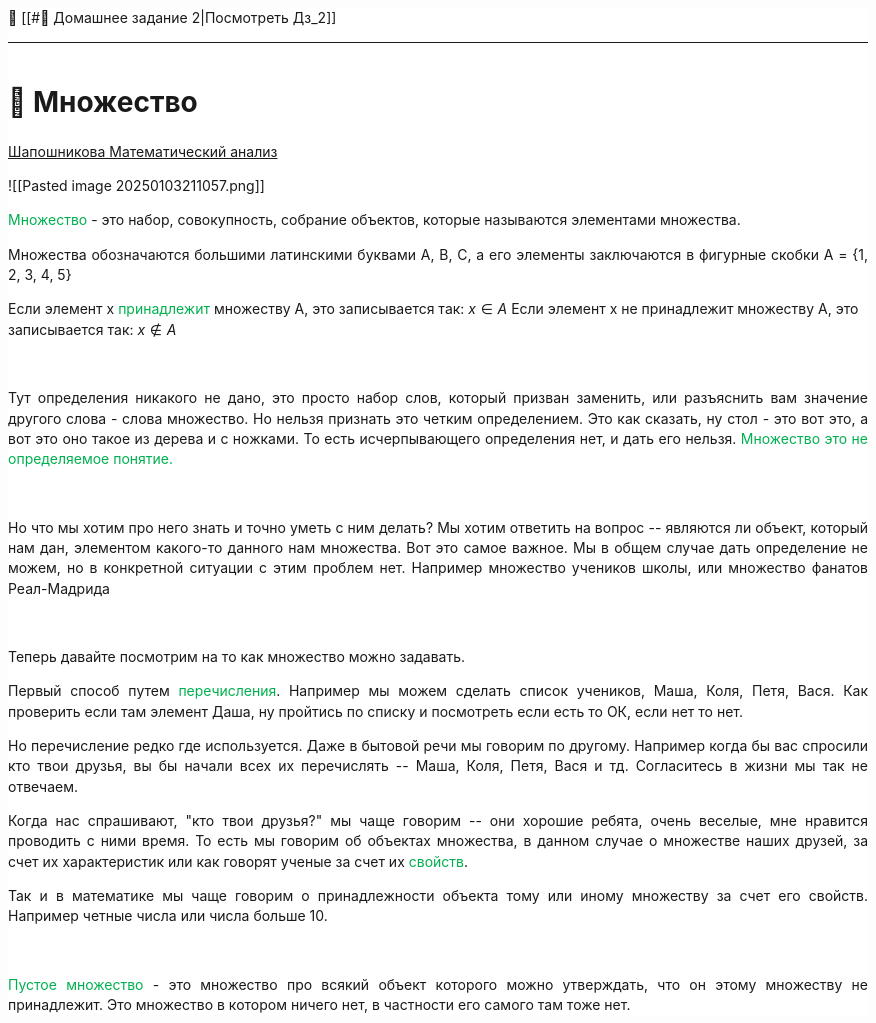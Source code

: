 
📝 [[#📝 Домашнее задание 2|Посмотреть Дз_2]]

---
# 🧩 Множество
[Шапошникова Математический анализ](https://www.youtube.com/watch?v=m4ga7dEMvAE&list=PLcsjsqLLSfNDuleTFinPo1WY3V4EesuLO&index=7)

![[Pasted image 20250103211057.png]]

<p align="justify"><font color="#00b050">Множество</font> - это набор, совокупность, собрание объектов, которые называются элементами множества.</p>

<p align="justify">Множества обозначаются большими латинскими буквами A, B, C, а его элементы заключаются в фигурные скобки A = {1, 2, 3, 4, 5}</p>

Если элемент x <font color="#00b050">принадлежит</font> множеству A, это записывается так: $x∈A$ Если элемент x не принадлежит множеству A, это записывается так: $x∉A$

<br>
<p align="justify">Тут определения никакого не дано, это просто набор слов, который призван заменить, или разъяснить вам значение другого слова - слова множество. Но нельзя признать это четким определением. Это как сказать, ну стол - это вот это, а вот это оно такое из дерева и с ножками. То есть исчерпывающего определения нет, и дать его нельзя. <font color="#00b050">Множество это не определяемое понятие. </font></p>
<br>

<p align="justify">Но что мы хотим про него знать и точно уметь с ним делать? Мы хотим ответить на вопрос -- являются ли объект, который нам дан, элементом какого-то данного нам множества. Вот это самое важное. Мы в общем случае дать определение не можем, но в конкретной ситуации с этим проблем нет. Например множество учеников школы, или множество фанатов Реал-Мадрида</p>

<br>
<p align="justify">Теперь давайте посмотрим на то как множество можно задавать. </p>
<p align="justify">Первый способ путем <font color="#00b050">перечисления</font>. Например мы можем сделать список учеников, Маша, Коля, Петя, Вася. Как проверить если там элемент Даша, ну пройтись по списку и посмотреть если есть то ОК, если нет то нет. </p>

<p align="justify">Но перечисление редко где используется. Даже в бытовой речи мы говорим по другому. Например когда бы вас спросили кто твои друзья, вы бы начали всех их перечислять -- Маша, Коля, Петя, Вася и тд. Согласитесь в жизни мы так не отвечаем.</p>


<p align="justify">Когда нас спрашивают, "кто твои друзья?" мы чаще говорим -- они хорошие ребята, очень веселые, мне нравится проводить с ними время. То есть мы говорим об объектах множества, в данном случае о множестве наших друзей, за счет их характеристик или как говорят ученые за счет их <font color="#00b050">свойств</font>.</p>

<p align="justify">Так и в математике мы чаще говорим о принадлежности объекта тому или иному множеству за счет его свойств. Например четные числа или числа больше 10.</p>
<br>
<p align="justify"><font color="#00b050">Пустое множество</font> - это множество про всякий объект которого можно утверждать, что он этому множеству не принадлежит. Это множество в котором ничего нет, в частности его самого там тоже нет.</p>
